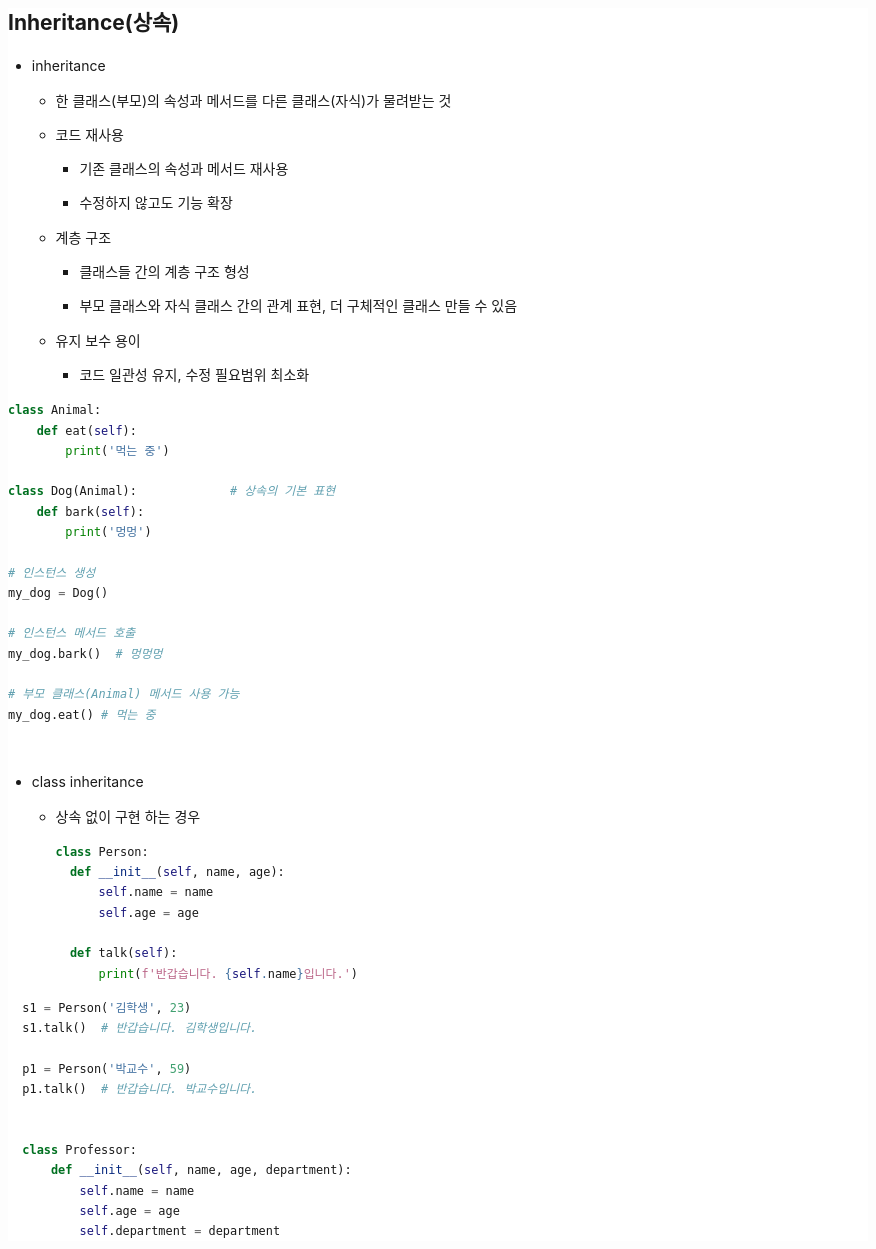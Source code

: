 ## Inheritance(상속)

- inheritance
  
  - 한 클래스(부모)의 속성과 메서드를 다른 클래스(자식)가 물려받는 것
  
  - 코드 재사용
    
    - 기존 클래스의 속성과 메서드 재사용
    
    - 수정하지 않고도 기능 확장
  
  - 계층 구조
    
    - 클래스들 간의 계층 구조 형성
    
    - 부모 클래스와 자식 클래스 간의 관계 표현, 더 구체적인 클래스 만들 수 있음
  
  - 유지 보수 용이
    
    - 코드 일관성 유지, 수정 필요범위 최소화

```python
class Animal:
    def eat(self):
        print('먹는 중')

class Dog(Animal):             # 상속의 기본 표현
    def bark(self):
        print('멍멍')

# 인스턴스 생성
my_dog = Dog()

# 인스턴스 메서드 호출 
my_dog.bark()  # 멍멍멍

# 부모 클래스(Animal) 메서드 사용 가능
my_dog.eat() # 먹는 중
```

 

- class inheritance
  
  - 상속 없이 구현 하는 경우
    
    ```python
    class Person: 
      def __init__(self, name, age):
          self.name = name
          self.age = age
    
      def talk(self):
          print(f'반갑습니다. {self.name}입니다.')
    ```

```python
  s1 = Person('김학생', 23)
  s1.talk()  # 반갑습니다. 김학생입니다.

  p1 = Person('박교수', 59)
  p1.talk()  # 반갑습니다. 박교수입니다.


  class Professor:
      def __init__(self, name, age, department):
          self.name = name
          self.age = age
          self.department = department

```